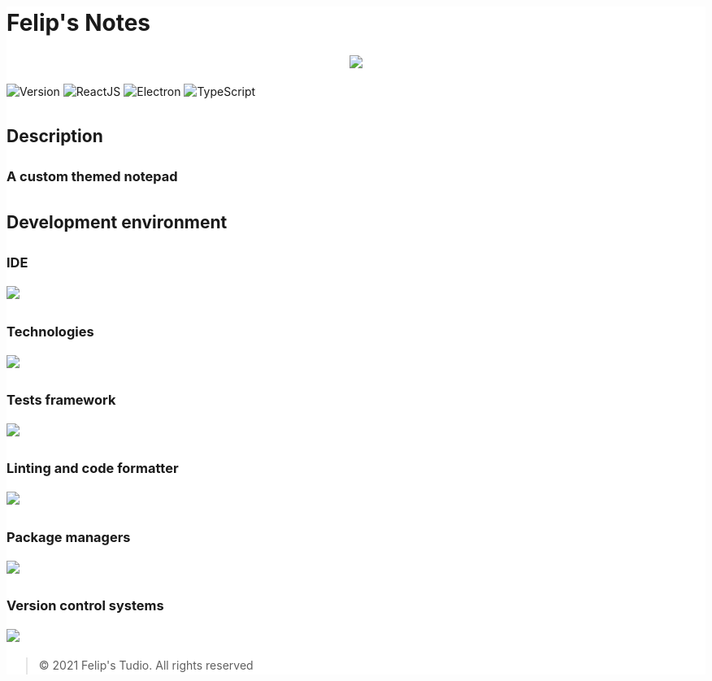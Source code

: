 # Felip's Notes

<p align="center">

<img src="https://user-images.githubusercontent.com/56811005/132103625-c5433aa9-27e0-4ed0-915c-9cf257832a1a.png" width="256">

</p>

![Version](https://img.shields.io/badge/Version-1.0.0-121212)
![ReactJS](https://img.shields.io/badge/ReactJS-17.0.2-61dafb)
![Electron](https://img.shields.io/badge/Electron-13.2.3-272a37)
![TypeScript](https://img.shields.io/badge/TypeScript-4.4.2-3178c6)

## Description

### A custom themed notepad

## Development environment

### IDE

<img src="https://user-images.githubusercontent.com/56811005/85485907-0ca8b800-b5a0-11ea-96b1-dd6ad670c7ac.png" width="250" />

### Technologies

<img src="https://user-images.githubusercontent.com/56811005/132104010-1e565541-7d50-43e4-abca-188be7edeb31.png" width="480" >

### Tests framework

<img src="https://user-images.githubusercontent.com/56811005/128603360-14b0ec36-9a8d-43f5-ae18-929d9edd7cf5.png" width="700" >

### Linting and code formatter

<img src="https://user-images.githubusercontent.com/56811005/126252695-0b44f690-6f08-44ea-ac5c-8118261df002.png" width="700" >

### Package managers

<img src="https://user-images.githubusercontent.com/56811005/103469831-cdc29e80-4d48-11eb-8897-4d1d0111297c.png" width="700" >

### Version control systems

<img src="https://user-images.githubusercontent.com/56811005/103469908-d5367780-4d49-11eb-8c56-db348eff1989.png" width="700" >

> © 2021 Felip's Tudio. All rights reserved
